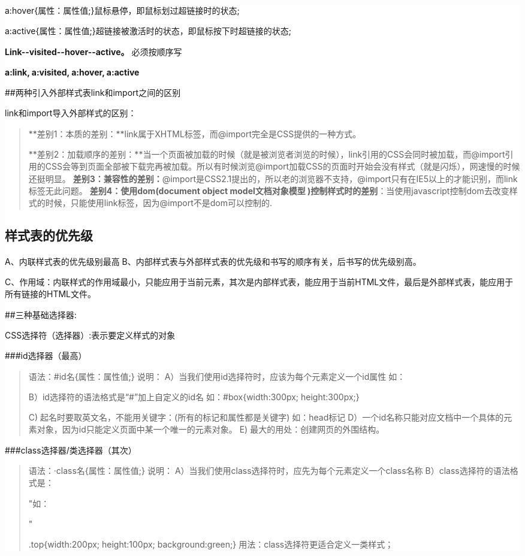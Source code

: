 a:hover{属性：属性值;}鼠标悬停，即鼠标划过超链接时的状态; 

a:active{属性：属性值;}超链接被激活时的状态，即鼠标按下时超链接的状态; 

**Link--visited--hover--active。** 必须按顺序写

**a:link,  a:visited,  a:hover,   a:active** 

##两种引入外部样式表link和import之间的区别

link和import导入外部样式的区别：

> **差别1：本质的差别：**link属于XHTML标签，而@import完全是CSS提供的一种方式。
>
> **差别2：加载顺序的差别：**当一个页面被加载的时候（就是被浏览者浏览的时候），link引用的CSS会同时被加载，而@import引用的CSS会等到页面全部被下载完再被加载。所以有时候浏览@import加载CSS的页面时开始会没有样式（就是闪烁），网速慢的时候还挺明显。
> **差别3：兼容性的差别：**@import是CSS2.1提出的，所以老的浏览器不支持，@import只有在IE5以上的才能识别，而link标签无此问题。
> **差别4：使用dom(document object model文档对象模型 )控制样式时的差别**：当使用javascript控制dom去改变样式的时候，只能使用link标签，因为@import不是dom可以控制的.

## 样式表的优先级

A、内联样式表的优先级别最高
B、内部样式表与外部样式表的优先级和书写的顺序有关，后书写的优先级别高。

C、作用域：内联样式的作用域最小，只能应用于当前元素，其次是内部样式表，能应用于当前HTML文件，最后是外部样式表，能应用于所有链接的HTML文件。



##三种基础选择器:

CSS选择符（选择器）:表示要定义样式的对象

###id选择器（最高）

> 语法：#id名{属性：属性值;}
> 说明：
> A）当我们使用id选择符时，应该为每个元素定义一个id属性
> 如：<div id="box"></div>
> B）id选择符的语法格式是“#”加上自定义的id名
> 如：#box{width:300px; height:300px;}
>
> C) 起名时要取英文名，不能用关键字：(所有的标记和属性都是关键字)
> 如：head标记
> D）一个id名称只能对应文档中一个具体的元素对象，因为id只能定义页面中某一个唯一的元素对象。
> E) 最大的用处：创建网页的外围结构。

###class选择器/类选择器（其次）

> 语法：·class名{属性：属性值;}
> 说明：
> A）当我们使用class选择符时，应先为每个元素定义一个class名称
> B）class选择符的语法格式是：
>
> "如：<div class="top"></div>"
>
> .top{width:200px; height:100px; background:green;}
> 用法：class选择符更适合定义一类样式；
